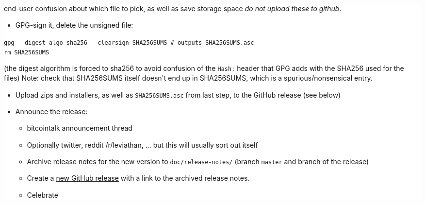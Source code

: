 end-user confusion about which file to pick, as well as save storage
space *do not upload these to github*.

- GPG-sign it, delete the unsigned file:
```
gpg --digest-algo sha256 --clearsign SHA256SUMS # outputs SHA256SUMS.asc
rm SHA256SUMS
```
(the digest algorithm is forced to sha256 to avoid confusion of the `Hash:` header that GPG adds with the SHA256 used for the files)
Note: check that SHA256SUMS itself doesn't end up in SHA256SUMS, which is a spurious/nonsensical entry.

- Upload zips and installers, as well as `SHA256SUMS.asc` from last step, to the GitHub release (see below)

- Announce the release:

  - bitcointalk announcement thread

  - Optionally twitter, reddit /r/leviathan, ... but this will usually sort out itself

  - Archive release notes for the new version to `doc/release-notes/` (branch `master` and branch of the release)

  - Create a [new GitHub release](https://github.com/LEVIATHAN-Project/LEVIATHAN/releases/new) with a link to the archived release notes.

  - Celebrate

